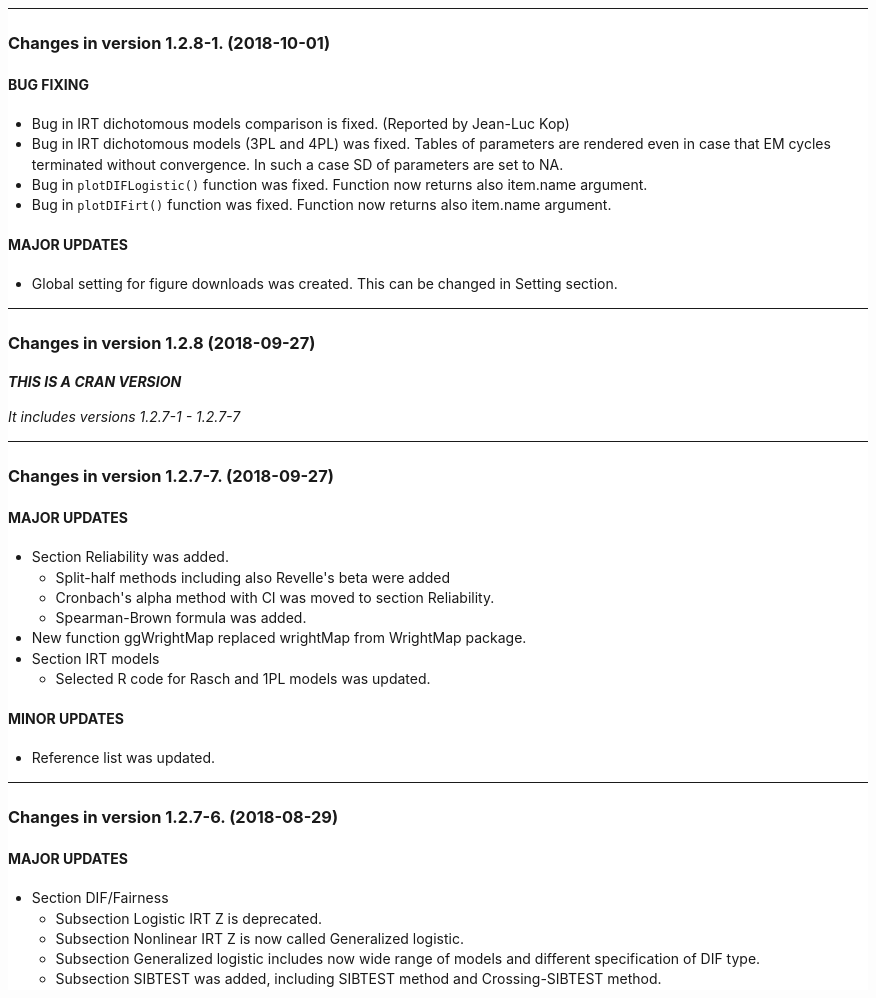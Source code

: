 ----------

### Changes in version 1.2.8-1. (2018-10-01)

#### BUG FIXING
  * Bug in IRT dichotomous models comparison is fixed.
    (Reported by Jean-Luc Kop)
  * Bug in IRT dichotomous models (3PL and 4PL) was fixed.
    Tables of parameters are rendered even in case that EM cycles
    terminated without convergence. In such a case SD of parameters
    are set to NA.
  * Bug in `plotDIFLogistic()` function was fixed. Function now returns
    also item.name argument.
  * Bug in `plotDIFirt()` function was fixed. Function now returns also
    item.name argument.

#### MAJOR UPDATES
  * Global setting for figure downloads was created. This can be changed
    in Setting section.

----------

### Changes in version 1.2.8 (2018-09-27)

**_THIS IS A CRAN VERSION_**

*It includes versions 1.2.7-1 - 1.2.7-7*

----------

### Changes in version 1.2.7-7. (2018-09-27)

#### MAJOR UPDATES
  * Section Reliability was added.
    - Split-half methods including also Revelle's beta were added
    - Cronbach's alpha method with CI was moved to section Reliability.
    - Spearman-Brown formula was added.
  * New function ggWrightMap replaced wrightMap from WrightMap package.
  * Section IRT models
    - Selected R code for Rasch and 1PL models was updated.

#### MINOR UPDATES
  * Reference list was updated.

----------

### Changes in version 1.2.7-6. (2018-08-29)

#### MAJOR UPDATES
  * Section DIF/Fairness
    - Subsection Logistic IRT Z is deprecated.
    - Subsection Nonlinear IRT Z is now called Generalized logistic.
    - Subsection Generalized logistic includes now wide range of models
      and different specification of DIF type.
    - Subsection SIBTEST was added, including SIBTEST method and
      Crossing-SIBTEST method.
